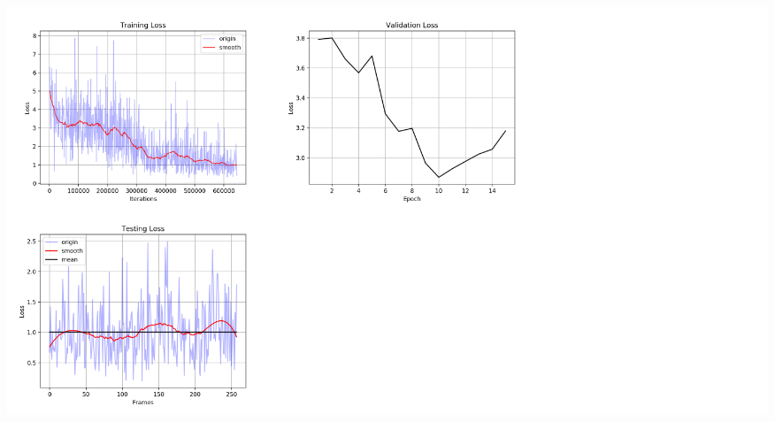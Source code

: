 <img src="assets/train_loss.png" width="300" alt="train-loss"> <img src="assets/valid_loss.png" width="300" alt="valid-loss"> <img src="assets/test_loss2.png" width="300" alt="valid-loss">